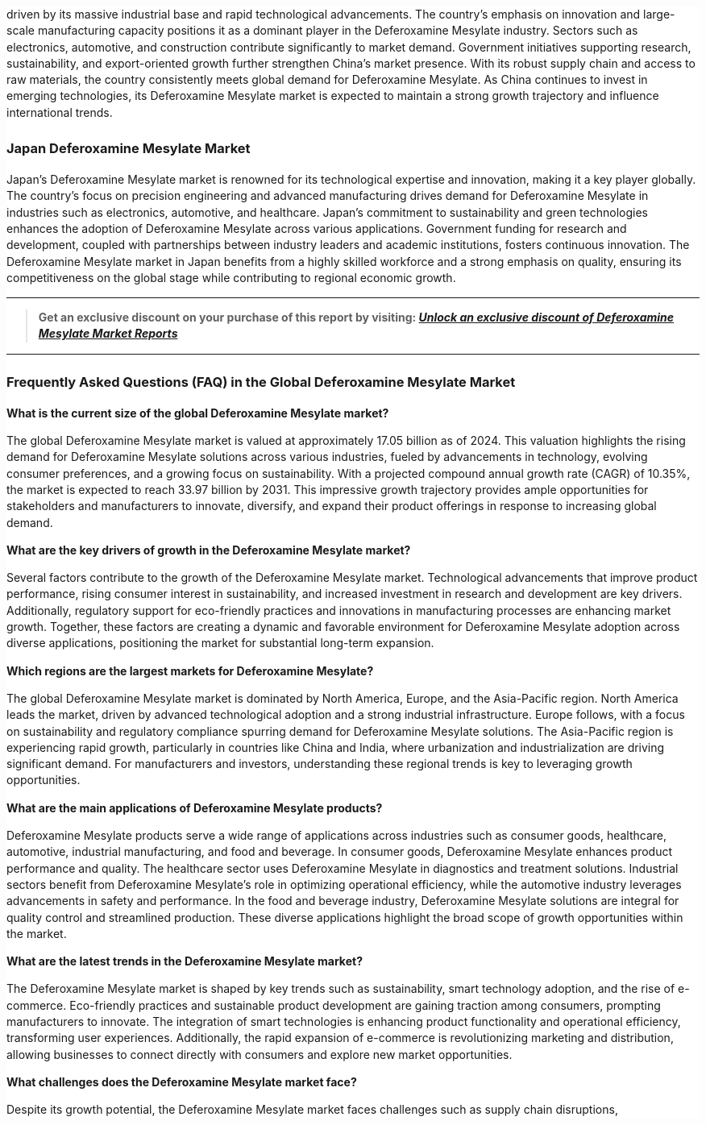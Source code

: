 driven by its massive industrial base and rapid technological advancements. The country&rsquo;s emphasis on innovation and large-scale manufacturing capacity positions it as a dominant player in the Deferoxamine Mesylate industry. Sectors such as electronics, automotive, and construction contribute significantly to market demand. Government initiatives supporting research, sustainability, and export-oriented growth further strengthen China&rsquo;s market presence. With its robust supply chain and access to raw materials, the country consistently meets global demand for Deferoxamine Mesylate. As China continues to invest in emerging technologies, its Deferoxamine Mesylate market is expected to maintain a strong growth trajectory and influence international trends.</p><h3>Japan Deferoxamine Mesylate Market</h3><p>Japan&rsquo;s Deferoxamine Mesylate market is renowned for its technological expertise and innovation, making it a key player globally. The country&rsquo;s focus on precision engineering and advanced manufacturing drives demand for Deferoxamine Mesylate in industries such as electronics, automotive, and healthcare. Japan&rsquo;s commitment to sustainability and green technologies enhances the adoption of Deferoxamine Mesylate across various applications. Government funding for research and development, coupled with partnerships between industry leaders and academic institutions, fosters continuous innovation. The Deferoxamine Mesylate market in Japan benefits from a highly skilled workforce and a strong emphasis on quality, ensuring its competitiveness on the global stage while contributing to regional economic growth.</p><hr /><blockquote><p><strong>Get an exclusive discount on your purchase of this report by visiting: <em><a href="://marketresearchpulse.com/ask-for-discount/56682?utm_source=Github&amp;utm_medium=026">Unlock an exclusive discount of Deferoxamine Mesylate Market Reports</a></em>&nbsp;</strong></p></blockquote><hr /><h3>Frequently Asked Questions (FAQ) in the Global Deferoxamine Mesylate Market</h3><p><strong>What is the current size of the global Deferoxamine Mesylate market?</strong></p><p>The global Deferoxamine Mesylate market is valued at approximately 17.05 billion as of 2024. This valuation highlights the rising demand for Deferoxamine Mesylate solutions across various industries, fueled by advancements in technology, evolving consumer preferences, and a growing focus on sustainability. With a projected compound annual growth rate (CAGR) of 10.35%, the market is expected to reach 33.97 billion by 2031. This impressive growth trajectory provides ample opportunities for stakeholders and manufacturers to innovate, diversify, and expand their product offerings in response to increasing global demand.</p><p><strong>What are the key drivers of growth in the Deferoxamine Mesylate market?</strong></p><p>Several factors contribute to the growth of the Deferoxamine Mesylate market. Technological advancements that improve product performance, rising consumer interest in sustainability, and increased investment in research and development are key drivers. Additionally, regulatory support for eco-friendly practices and innovations in manufacturing processes are enhancing market growth. Together, these factors are creating a dynamic and favorable environment for Deferoxamine Mesylate adoption across diverse applications, positioning the market for substantial long-term expansion.</p><p><strong>Which regions are the largest markets for Deferoxamine Mesylate?</strong></p><p>The global Deferoxamine Mesylate market is dominated by North America, Europe, and the Asia-Pacific region. North America leads the market, driven by advanced technological adoption and a strong industrial infrastructure. Europe follows, with a focus on sustainability and regulatory compliance spurring demand for Deferoxamine Mesylate solutions. The Asia-Pacific region is experiencing rapid growth, particularly in countries like China and India, where urbanization and industrialization are driving significant demand. For manufacturers and investors, understanding these regional trends is key to leveraging growth opportunities.</p><p><strong>What are the main applications of Deferoxamine Mesylate products?</strong></p><p>Deferoxamine Mesylate products serve a wide range of applications across industries such as consumer goods, healthcare, automotive, industrial manufacturing, and food and beverage. In consumer goods, Deferoxamine Mesylate enhances product performance and quality. The healthcare sector uses Deferoxamine Mesylate in diagnostics and treatment solutions. Industrial sectors benefit from Deferoxamine Mesylate&rsquo;s role in optimizing operational efficiency, while the automotive industry leverages advancements in safety and performance. In the food and beverage industry, Deferoxamine Mesylate solutions are integral for quality control and streamlined production. These diverse applications highlight the broad scope of growth opportunities within the market.</p><p><strong>What are the latest trends in the Deferoxamine Mesylate market?</strong></p><p>The Deferoxamine Mesylate market is shaped by key trends such as sustainability, smart technology adoption, and the rise of e-commerce. Eco-friendly practices and sustainable product development are gaining traction among consumers, prompting manufacturers to innovate. The integration of smart technologies is enhancing product functionality and operational efficiency, transforming user experiences. Additionally, the rapid expansion of e-commerce is revolutionizing marketing and distribution, allowing businesses to connect directly with consumers and explore new market opportunities.</p><p><strong>What challenges does the Deferoxamine Mesylate market face?</strong></p><p>Despite its growth potential, the Deferoxamine Mesylate market faces challenges such as supply chain disruptions,